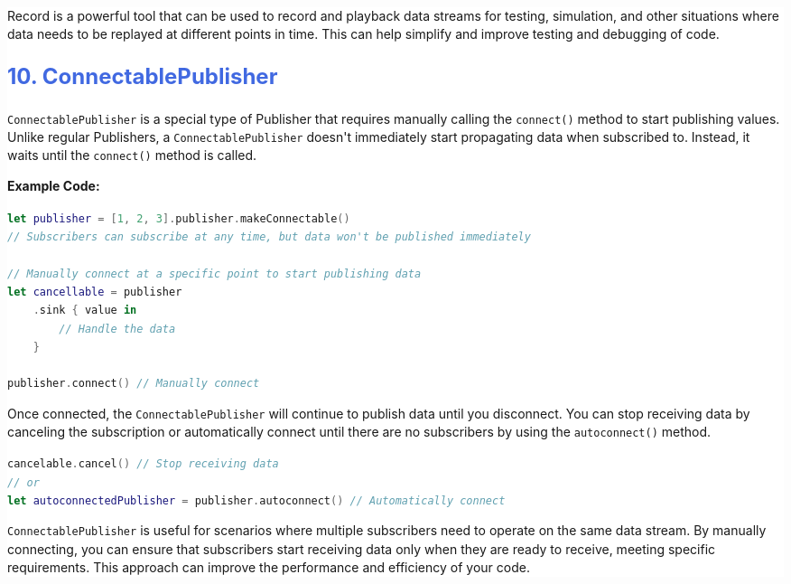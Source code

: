 Record is a powerful tool that can be used to record and playback data streams for testing, simulation, and other situations where data needs to be replayed at different points in time. This can help simplify and improve testing and debugging of code.

#### <font size=5 color=#4169E1>10. ConnectablePublisher</font>

`ConnectablePublisher` is a special type of Publisher that requires manually calling the `connect()` method to start publishing values. Unlike regular Publishers, a `ConnectablePublisher` doesn't immediately start propagating data when subscribed to. Instead, it waits until the `connect()` method is called.

**Example Code:**

```Swift
let publisher = [1, 2, 3].publisher.makeConnectable()
// Subscribers can subscribe at any time, but data won't be published immediately

// Manually connect at a specific point to start publishing data
let cancellable = publisher
    .sink { value in
        // Handle the data
    }

publisher.connect() // Manually connect
```

Once connected, the `ConnectablePublisher` will continue to publish data until you disconnect. You can stop receiving data by canceling the subscription or automatically connect until there are no subscribers by using the `autoconnect()` method.

```Swift
cancelable.cancel() // Stop receiving data
// or
let autoconnectedPublisher = publisher.autoconnect() // Automatically connect
```

`ConnectablePublisher` is useful for scenarios where multiple subscribers need to operate on the same data stream. By manually connecting, you can ensure that subscribers start receiving data only when they are ready to receive, meeting specific requirements. This approach can improve the performance and efficiency of your code.
